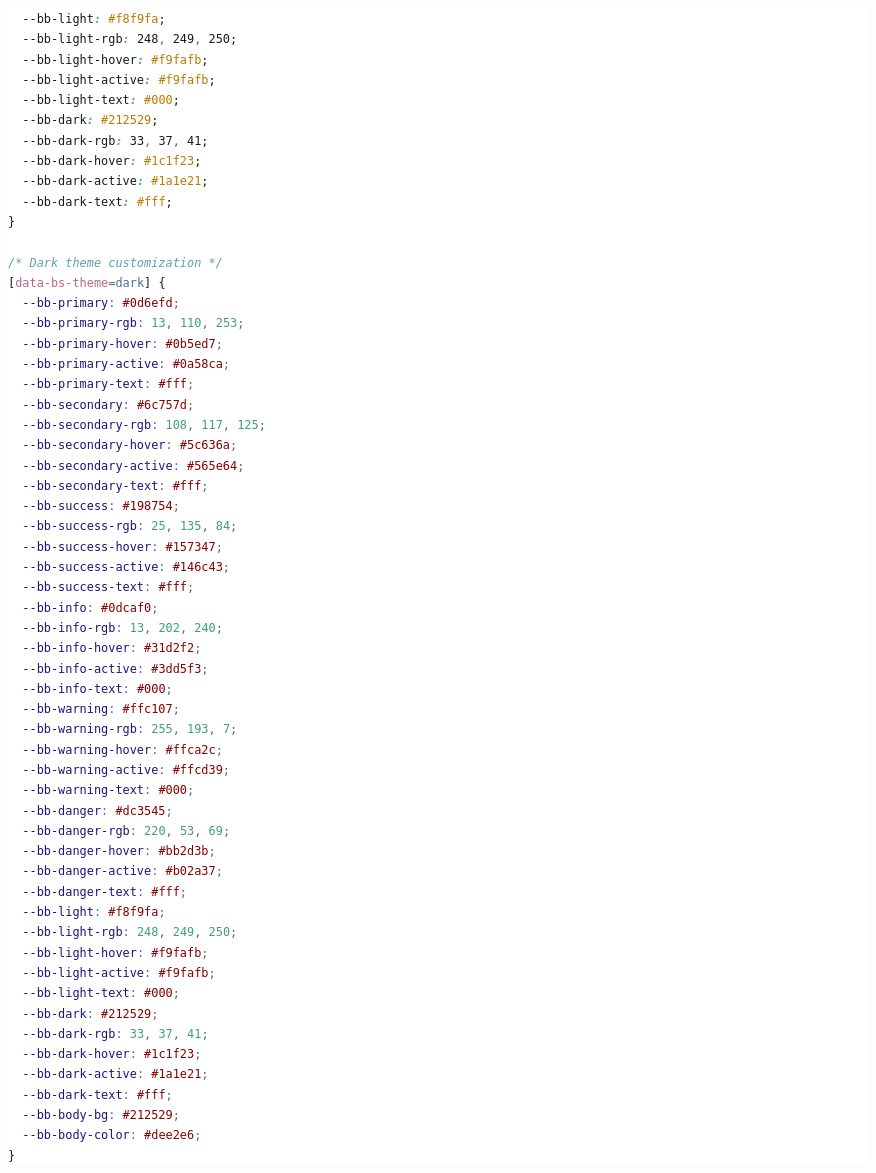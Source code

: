 ```css
  --bb-light: #f8f9fa;
  --bb-light-rgb: 248, 249, 250;
  --bb-light-hover: #f9fafb;
  --bb-light-active: #f9fafb;
  --bb-light-text: #000;
  --bb-dark: #212529;
  --bb-dark-rgb: 33, 37, 41;
  --bb-dark-hover: #1c1f23;
  --bb-dark-active: #1a1e21;
  --bb-dark-text: #fff;
}

/* Dark theme customization */
[data-bs-theme=dark] {
  --bb-primary: #0d6efd;
  --bb-primary-rgb: 13, 110, 253;
  --bb-primary-hover: #0b5ed7;
  --bb-primary-active: #0a58ca;
  --bb-primary-text: #fff;
  --bb-secondary: #6c757d;
  --bb-secondary-rgb: 108, 117, 125;
  --bb-secondary-hover: #5c636a;
  --bb-secondary-active: #565e64;
  --bb-secondary-text: #fff;
  --bb-success: #198754;
  --bb-success-rgb: 25, 135, 84;
  --bb-success-hover: #157347;
  --bb-success-active: #146c43;
  --bb-success-text: #fff;
  --bb-info: #0dcaf0;
  --bb-info-rgb: 13, 202, 240;
  --bb-info-hover: #31d2f2;
  --bb-info-active: #3dd5f3;
  --bb-info-text: #000;
  --bb-warning: #ffc107;
  --bb-warning-rgb: 255, 193, 7;
  --bb-warning-hover: #ffca2c;
  --bb-warning-active: #ffcd39;
  --bb-warning-text: #000;
  --bb-danger: #dc3545;
  --bb-danger-rgb: 220, 53, 69;
  --bb-danger-hover: #bb2d3b;
  --bb-danger-active: #b02a37;
  --bb-danger-text: #fff;
  --bb-light: #f8f9fa;
  --bb-light-rgb: 248, 249, 250;
  --bb-light-hover: #f9fafb;
  --bb-light-active: #f9fafb;
  --bb-light-text: #000;
  --bb-dark: #212529;
  --bb-dark-rgb: 33, 37, 41;
  --bb-dark-hover: #1c1f23;
  --bb-dark-active: #1a1e21;
  --bb-dark-text: #fff;
  --bb-body-bg: #212529;
  --bb-body-color: #dee2e6;
}
```
